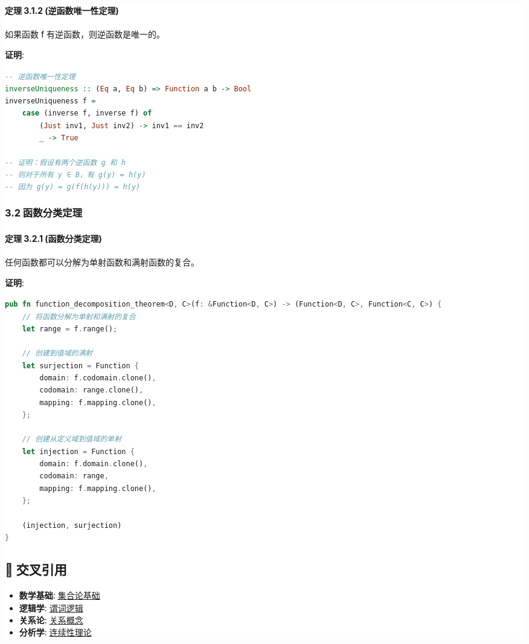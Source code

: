 #### 定理 3.1.2 (逆函数唯一性定理)

如果函数 f 有逆函数，则逆函数是唯一的。

**证明**:

```haskell
-- 逆函数唯一性定理
inverseUniqueness :: (Eq a, Eq b) => Function a b -> Bool
inverseUniqueness f = 
    case (inverse f, inverse f) of
        (Just inv1, Just inv2) -> inv1 == inv2
        _ -> True

-- 证明：假设有两个逆函数 g 和 h
-- 则对于所有 y ∈ B，有 g(y) = h(y)
-- 因为 g(y) = g(f(h(y))) = h(y)
```

### 3.2 函数分类定理

#### 定理 3.2.1 (函数分类定理)

任何函数都可以分解为单射函数和满射函数的复合。

**证明**:

```rust
pub fn function_decomposition_theorem<D, C>(f: &Function<D, C>) -> (Function<D, C>, Function<C, C>) {
    // 将函数分解为单射和满射的复合
    let range = f.range();
    
    // 创建到值域的满射
    let surjection = Function {
        domain: f.codomain.clone(),
        codomain: range.clone(),
        mapping: f.mapping.clone(),
    };
    
    // 创建从定义域到值域的单射
    let injection = Function {
        domain: f.domain.clone(),
        codomain: range,
        mapping: f.mapping.clone(),
    };
    
    (injection, surjection)
}
```

## 🔗 交叉引用

- **数学基础**: [集合论基础](../01_Set_Theory/README.md)
- **逻辑学**: [谓词逻辑](../02_Logic/README.md)
- **关系论**: [关系概念](../05_Relation_Theory/README.md)
- **分析学**: [连续性理论](../09_Analysis/README.md)
